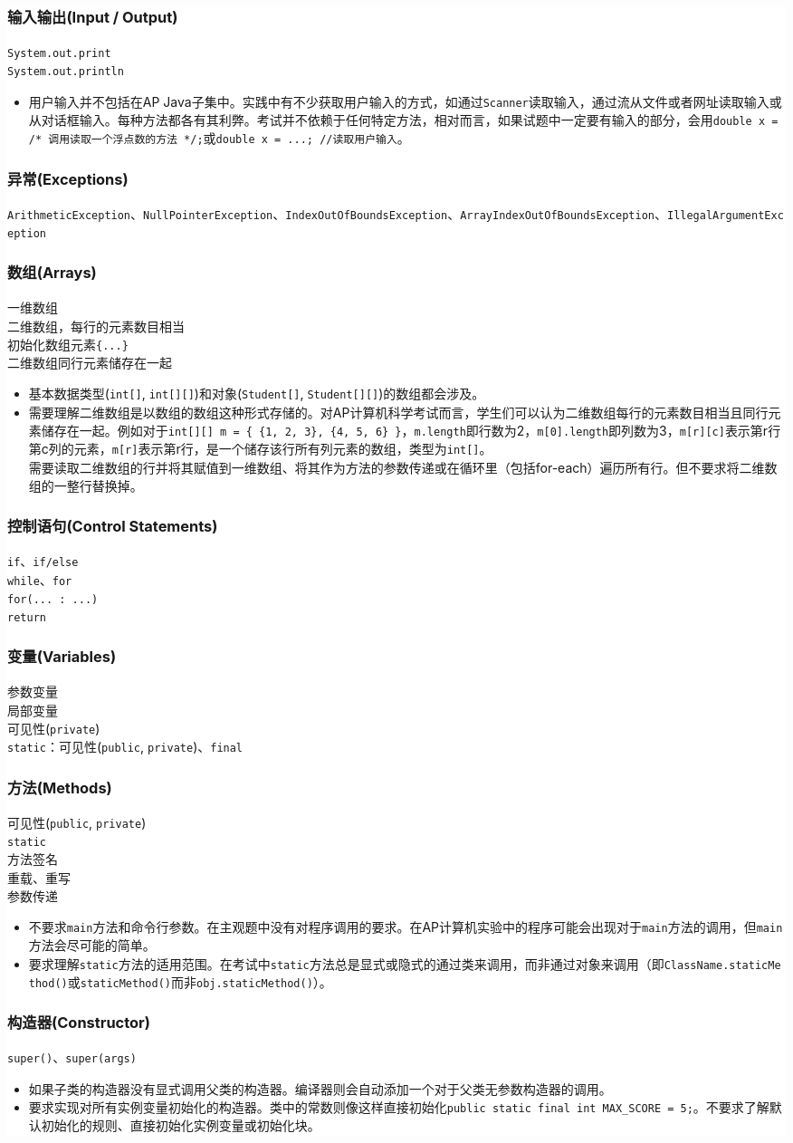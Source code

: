 ### 输入输出(Input / Output)  
`System.out.print`  
`System.out.println`  
  
* 用户输入并不包括在AP Java子集中。实践中有不少获取用户输入的方式，如通过`Scanner`读取输入，通过流从文件或者网址读取输入或从对话框输入。每种方法都各有其利弊。考试并不依赖于任何特定方法，相对而言，如果试题中一定要有输入的部分，会用`double x = /* 调用读取一个浮点数的方法 */;`或`double x = ...; //读取用户输入`。  
  
### 异常(Exceptions)  
`ArithmeticException`、`NullPointerException`、`IndexOutOfBoundsException`、`ArrayIndexOutOfBoundsException`、`IllegalArgumentException`  
  
### 数组(Arrays)  
一维数组  
二维数组，每行的元素数目相当  
初始化数组元素`{...}`  
二维数组同行元素储存在一起  
  
* 基本数据类型(`int[]`, `int[][]`)和对象(`Student[]`, `Student[][]`)的数组都会涉及。  
* 需要理解二维数组是以数组的数组这种形式存储的。对AP计算机科学考试而言，学生们可以认为二维数组每行的元素数目相当且同行元素储存在一起。例如对于`int[][] m = { {1, 2, 3}, {4, 5, 6} }`，`m.length`即行数为2，`m[0].length`即列数为3，`m[r][c]`表示第r行第c列的元素，`m[r]`表示第r行，是一个储存该行所有列元素的数组，类型为`int[]`。  
需要读取二维数组的行并将其赋值到一维数组、将其作为方法的参数传递或在循环里（包括for-each）遍历所有行。但不要求将二维数组的一整行替换掉。  
  
### 控制语句(Control Statements)  
`if`、`if/else`  
`while`、`for`  
`for(... : ...)`  
`return`  
  
### 变量(Variables)  
参数变量  
局部变量  
可见性(`private`)  
`static`：可见性(`public`, `private`)、`final`  
  
### 方法(Methods)  
可见性(`public`, `private`)  
`static`  
方法签名  
重载、重写  
参数传递  
  
* 不要求`main`方法和命令行参数。在主观题中没有对程序调用的要求。在AP计算机实验中的程序可能会出现对于`main`方法的调用，但`main`方法会尽可能的简单。  
* 要求理解`static`方法的适用范围。在考试中`static`方法总是显式或隐式的通过类来调用，而非通过对象来调用（即`ClassName.staticMethod()`或`staticMethod()`而非`obj.staticMethod()`）。  
  
### 构造器(Constructor)  
`super()`、`super(args)`  
  
* 如果子类的构造器没有显式调用父类的构造器。编译器则会自动添加一个对于父类无参数构造器的调用。  
* 要求实现对所有实例变量初始化的构造器。类中的常数则像这样直接初始化`public static final int MAX_SCORE = 5;`。不要求了解默认初始化的规则、直接初始化实例变量或初始化块。  
  